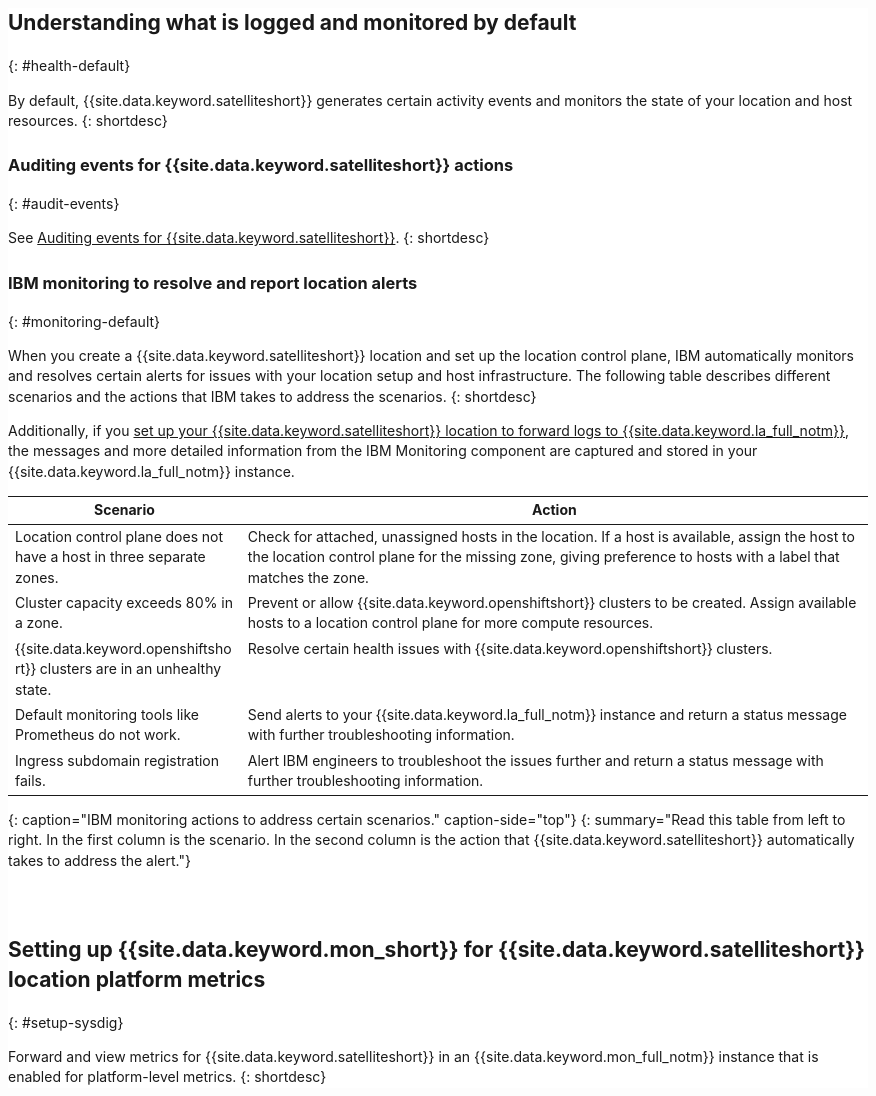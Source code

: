 ## Understanding what is logged and monitored by default
{: #health-default}

By default, {{site.data.keyword.satelliteshort}} generates certain activity events and monitors the state of your location and host resources.
{: shortdesc}

### Auditing events for {{site.data.keyword.satelliteshort}} actions
{: #audit-events}

See [Auditing events for {{site.data.keyword.satelliteshort}}](/docs/satellite?topic=satellite-at_events).
{: shortdesc}

### IBM monitoring to resolve and report location alerts
{: #monitoring-default}

When you create a {{site.data.keyword.satelliteshort}} location and set up the location control plane, IBM automatically monitors and resolves certain alerts for issues with your location setup and host infrastructure. The following table describes different scenarios and the actions that IBM takes to address the scenarios.
{: shortdesc}

Additionally, if you [set up your {{site.data.keyword.satelliteshort}} location to forward logs to {{site.data.keyword.la_full_notm}}](/docs/satellite?topic=satellite-health#setup-logdna), the messages and more detailed information from the IBM Monitoring component are captured and stored in your {{site.data.keyword.la_full_notm}} instance.

| Scenario | Action |
| --- | --- |
| Location control plane does not have a host in three separate zones. | Check for attached, unassigned hosts in the location. If a host is available, assign the host to the location control plane for the missing zone, giving preference to hosts with a label that matches the zone. |
| Cluster capacity exceeds 80% in a zone. | Prevent or allow {{site.data.keyword.openshiftshort}} clusters to be created. Assign available hosts to a location control plane for more compute resources. |
| {{site.data.keyword.openshiftshort}} clusters are in an unhealthy state. | Resolve certain health issues with {{site.data.keyword.openshiftshort}} clusters. |
| Default monitoring tools like Prometheus do not work. | Send alerts to your {{site.data.keyword.la_full_notm}} instance and return a status message with further troubleshooting information. |
| Ingress subdomain registration fails. | Alert IBM engineers to troubleshoot the issues further and return a status message with further troubleshooting information. |
{: caption="IBM monitoring actions to address certain scenarios." caption-side="top"}
{: summary="Read this table from left to right. In the first column is the scenario. In the second column is the action that {{site.data.keyword.satelliteshort}} automatically takes to address the alert."}

<br />

## Setting up {{site.data.keyword.mon_short}} for {{site.data.keyword.satelliteshort}} location platform metrics
{: #setup-sysdig}

Forward and view metrics for {{site.data.keyword.satelliteshort}} in an {{site.data.keyword.mon_full_notm}} instance that is enabled for platform-level metrics.
{: shortdesc}
